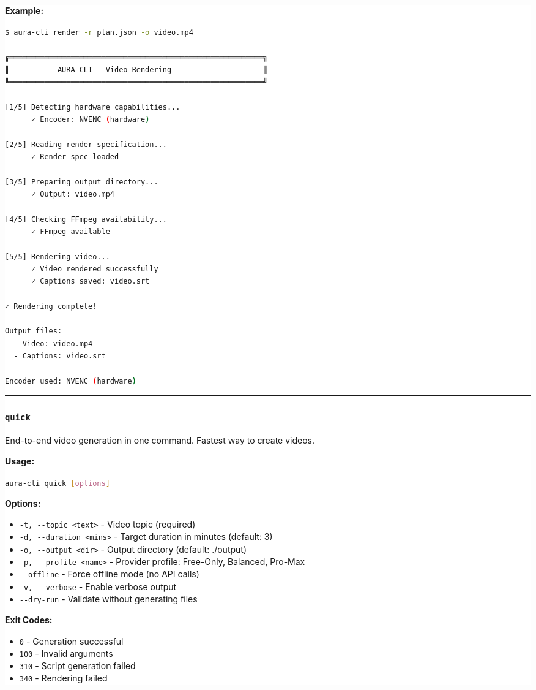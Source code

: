 **Example:**
```bash
$ aura-cli render -r plan.json -o video.mp4

╔══════════════════════════════════════════════════════════╗
║           AURA CLI - Video Rendering                     ║
╚══════════════════════════════════════════════════════════╝

[1/5] Detecting hardware capabilities...
      ✓ Encoder: NVENC (hardware)

[2/5] Reading render specification...
      ✓ Render spec loaded

[3/5] Preparing output directory...
      ✓ Output: video.mp4

[4/5] Checking FFmpeg availability...
      ✓ FFmpeg available

[5/5] Rendering video...
      ✓ Video rendered successfully
      ✓ Captions saved: video.srt

✓ Rendering complete!

Output files:
  - Video: video.mp4
  - Captions: video.srt

Encoder used: NVENC (hardware)
```

---

### `quick`

End-to-end video generation in one command. Fastest way to create videos.

**Usage:**
```bash
aura-cli quick [options]
```

**Options:**
- `-t, --topic <text>` - Video topic (required)
- `-d, --duration <mins>` - Target duration in minutes (default: 3)
- `-o, --output <dir>` - Output directory (default: ./output)
- `-p, --profile <name>` - Provider profile: Free-Only, Balanced, Pro-Max
- `--offline` - Force offline mode (no API calls)
- `-v, --verbose` - Enable verbose output
- `--dry-run` - Validate without generating files

**Exit Codes:**
- `0` - Generation successful
- `100` - Invalid arguments
- `310` - Script generation failed
- `340` - Rendering failed
